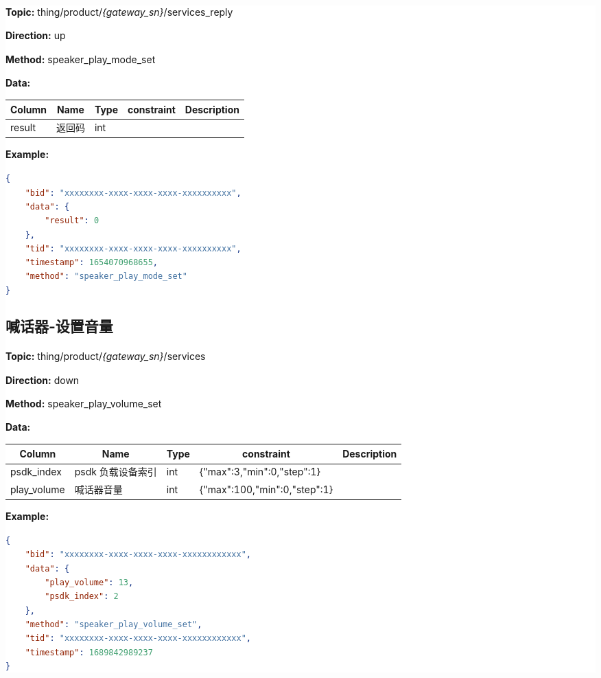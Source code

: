 

**Topic:** thing/product/*{gateway_sn}*/services_reply

**Direction:** up

**Method:** speaker_play_mode_set

**Data:**

|Column|Name|Type|constraint|Description|
|---|---|---|---|---|
|result|返回码|int|  ||


 

**Example:**
```json
{
	"bid": "xxxxxxxx-xxxx-xxxx-xxxx-xxxxxxxxxx",
	"data": {
		"result": 0
	},
	"tid": "xxxxxxxx-xxxx-xxxx-xxxx-xxxxxxxxxx",
	"timestamp": 1654070968655,
	"method": "speaker_play_mode_set"
}
```


## 喊话器-设置音量



**Topic:** thing/product/*{gateway_sn}*/services

**Direction:** down

**Method:** speaker_play_volume_set

**Data:**

|Column|Name|Type|constraint|Description|
|---|---|---|---|---|
|psdk_index|psdk 负载设备索引|int| {&#34;max&#34;:3,&#34;min&#34;:0,&#34;step&#34;:1} ||
|play_volume|喊话器音量|int| {&#34;max&#34;:100,&#34;min&#34;:0,&#34;step&#34;:1} ||


 



**Example:**
```json
{
	"bid": "xxxxxxxx-xxxx-xxxx-xxxx-xxxxxxxxxxxx",
	"data": {
		"play_volume": 13,
		"psdk_index": 2
	},
	"method": "speaker_play_volume_set",
	"tid": "xxxxxxxx-xxxx-xxxx-xxxx-xxxxxxxxxxxx",
	"timestamp": 1689842989237
}
```
